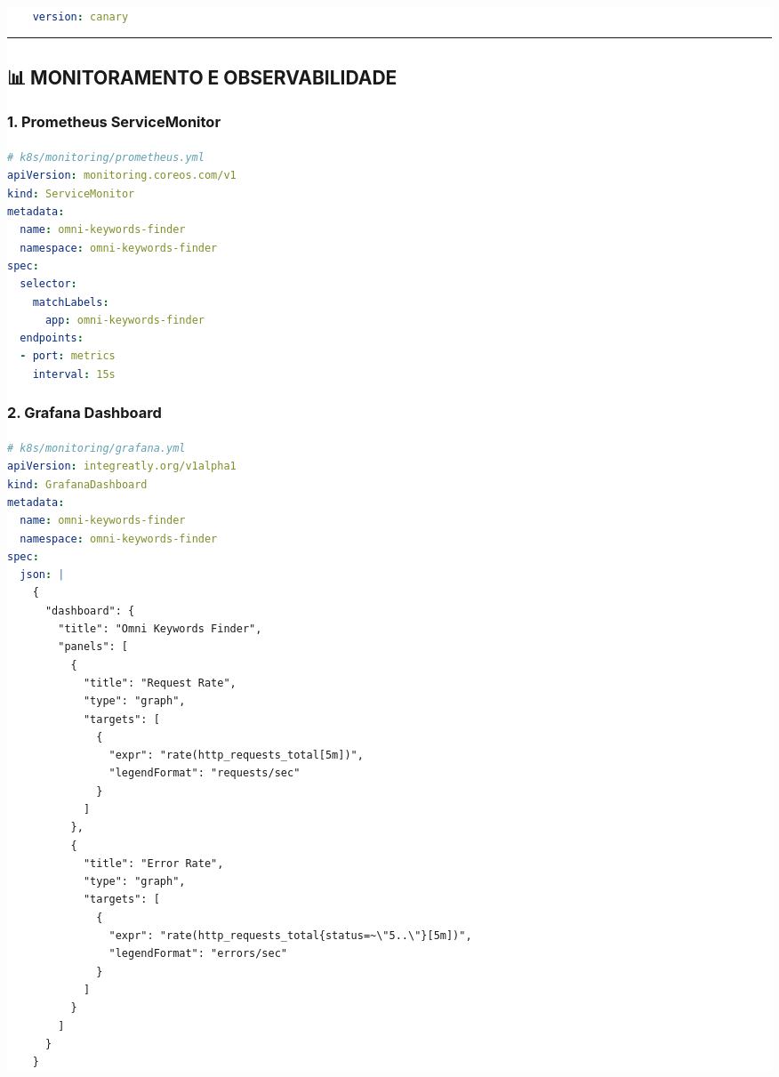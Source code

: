 ```yaml
    version: canary
```

---

## 📊 **MONITORAMENTO E OBSERVABILIDADE**

### **1. Prometheus ServiceMonitor**

```yaml
# k8s/monitoring/prometheus.yml
apiVersion: monitoring.coreos.com/v1
kind: ServiceMonitor
metadata:
  name: omni-keywords-finder
  namespace: omni-keywords-finder
spec:
  selector:
    matchLabels:
      app: omni-keywords-finder
  endpoints:
  - port: metrics
    interval: 15s
```

### **2. Grafana Dashboard**

```yaml
# k8s/monitoring/grafana.yml
apiVersion: integreatly.org/v1alpha1
kind: GrafanaDashboard
metadata:
  name: omni-keywords-finder
  namespace: omni-keywords-finder
spec:
  json: |
    {
      "dashboard": {
        "title": "Omni Keywords Finder",
        "panels": [
          {
            "title": "Request Rate",
            "type": "graph",
            "targets": [
              {
                "expr": "rate(http_requests_total[5m])",
                "legendFormat": "requests/sec"
              }
            ]
          },
          {
            "title": "Error Rate",
            "type": "graph",
            "targets": [
              {
                "expr": "rate(http_requests_total{status=~\"5..\"}[5m])",
                "legendFormat": "errors/sec"
              }
            ]
          }
        ]
      }
    }
```